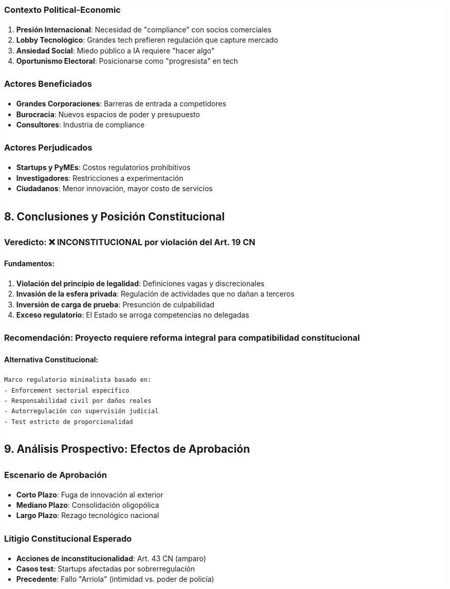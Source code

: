 ### **Contexto Political-Economic**
1. **Presión Internacional**: Necesidad de "compliance" con socios comerciales
2. **Lobby Tecnológico**: Grandes tech prefieren regulación que capture mercado
3. **Ansiedad Social**: Miedo público a IA requiere "hacer algo"
4. **Oportunismo Electoral**: Posicionarse como "progresista" en tech

### **Actores Beneficiados**
- **Grandes Corporaciones**: Barreras de entrada a competidores
- **Burocracia**: Nuevos espacios de poder y presupuesto
- **Consultores**: Industria de compliance

### **Actores Perjudicados**
- **Startups y PyMEs**: Costos regulatorios prohibitivos
- **Investigadores**: Restricciones a experimentación
- **Ciudadanos**: Menor innovación, mayor costo de servicios

## 8. **Conclusiones y Posición Constitucional**

### **Veredicto**: ❌ **INCONSTITUCIONAL** por violación del Art. 19 CN

#### **Fundamentos**:
1. **Violación del principio de legalidad**: Definiciones vagas y discrecionales
2. **Invasión de la esfera privada**: Regulación de actividades que no dañan a terceros  
3. **Inversión de carga de prueba**: Presunción de culpabilidad
4. **Exceso regulatorio**: El Estado se arroga competencias no delegadas

### **Recomendación**: Proyecto requiere **reforma integral** para compatibilidad constitucional

#### **Alternativa Constitucional**:
```
Marco regulatorio minimalista basado en:
- Enforcement sectorial específico
- Responsabilidad civil por daños reales
- Autorregulación con supervisión judicial
- Test estricto de proporcionalidad
```

## 9. **Análisis Prospectivo: Efectos de Aprobación**

### **Escenario de Aprobación**
- **Corto Plazo**: Fuga de innovación al exterior
- **Mediano Plazo**: Consolidación oligopólica
- **Largo Plazo**: Rezago tecnológico nacional

### **Litigio Constitucional Esperado**
- **Acciones de inconstitucionalidad**: Art. 43 CN (amparo)
- **Casos test**: Startups afectadas por sobrerregulación
- **Precedente**: Fallo "Arriola" (intimidad vs. poder de policía)
